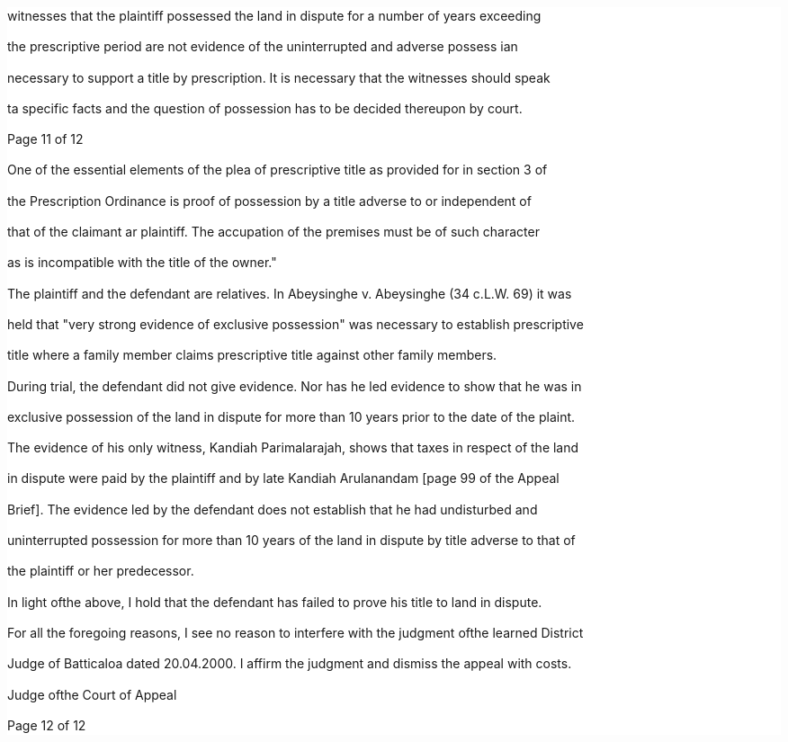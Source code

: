 witnesses that the plaintiff possessed the land in dispute for a number of years exceeding

the prescriptive period are not evidence of the uninterrupted and adverse possess ian

necessary to support a title by prescription. It is necessary that the witnesses should speak

ta specific facts and the question of possession has to be decided thereupon by court.

Page 11 of 12

One of the essential elements of the plea of prescriptive title as provided for in section 3 of

the Prescription Ordinance is proof of possession by a title adverse to or independent of

that of the claimant ar plaintiff. The accupation of the premises must be of such character

as is incompatible with the title of the owner."

The plaintiff and the defendant are relatives. In Abeysinghe v. Abeysinghe (34 c.L.W. 69) it was

held that "very strong evidence of exclusive possession" was necessary to establish prescriptive

title where a family member claims prescriptive title against other family members.

During trial, the defendant did not give evidence. Nor has he led evidence to show that he was in

exclusive possession of the land in dispute for more than 10 years prior to the date of the plaint.

The evidence of his only witness, Kandiah Parimalarajah, shows that taxes in respect of the land

in dispute were paid by the plaintiff and by late Kandiah Arulanandam [page 99 of the Appeal

Brief]. The evidence led by the defendant does not establish that he had undisturbed and

uninterrupted possession for more than 10 years of the land in dispute by title adverse to that of

the plaintiff or her predecessor.

In light ofthe above, I hold that the defendant has failed to prove his title to land in dispute.

For all the foregoing reasons, I see no reason to interfere with the judgment ofthe learned District

Judge of Batticaloa dated 20.04.2000. I affirm the judgment and dismiss the appeal with costs.

Judge ofthe Court of Appeal

Page 12 of 12
